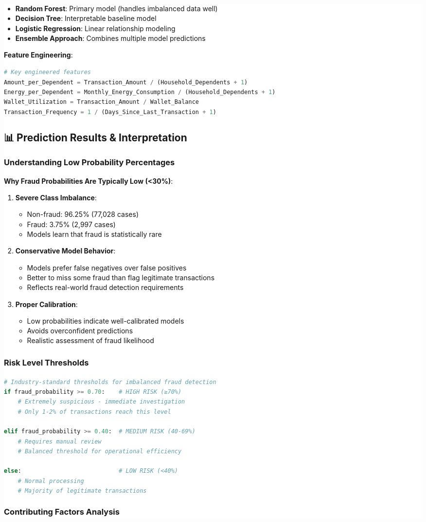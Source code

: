 - **Random Forest**: Primary model (handles imbalanced data well)
- **Decision Tree**: Interpretable baseline model
- **Logistic Regression**: Linear relationship modeling
- **Ensemble Approach**: Combines multiple model predictions

**Feature Engineering**:

```python
# Key engineered features
Amount_per_Dependent = Transaction_Amount / (Household_Dependents + 1)
Energy_per_Dependent = Monthly_Energy_Consumption / (Household_Dependents + 1)
Wallet_Utilization = Transaction_Amount / Wallet_Balance
Transaction_Frequency = 1 / (Days_Since_Last_Transaction + 1)
```

## 📊 Prediction Results & Interpretation

### Understanding Low Probability Percentages

**Why Fraud Probabilities Are Typically Low (<30%)**:

1. **Severe Class Imbalance**:

   - Non-fraud: 96.25% (77,028 cases)
   - Fraud: 3.75% (2,997 cases)
   - Models learn that fraud is statistically rare
2. **Conservative Model Behavior**:

   - Models prefer false negatives over false positives
   - Better to miss some fraud than flag legitimate transactions
   - Reflects real-world fraud detection requirements
3. **Proper Calibration**:

   - Low probabilities indicate well-calibrated models
   - Avoids overconfident predictions
   - Realistic assessment of fraud likelihood

### Risk Level Thresholds

```python
# Industry-standard thresholds for imbalanced fraud detection
if fraud_probability >= 0.70:    # HIGH RISK (≥70%)
    # Extremely suspicious - immediate investigation
    # Only 1-2% of transactions reach this level
  
elif fraud_probability >= 0.40:  # MEDIUM RISK (40-69%)
    # Requires manual review
    # Balanced threshold for operational efficiency
  
else:                            # LOW RISK (<40%)
    # Normal processing
    # Majority of legitimate transactions
```

### Contributing Factors Analysis
